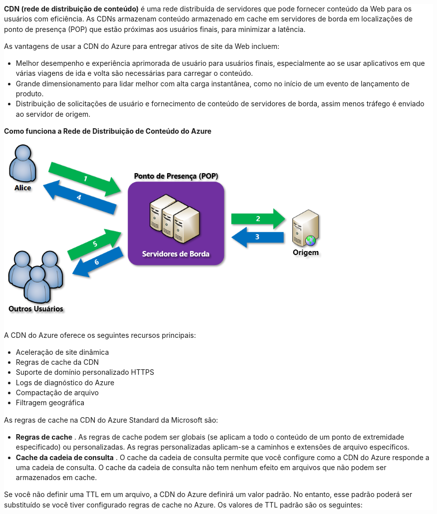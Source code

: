 **CDN (rede de distribuição de conteúdo)** é uma rede distribuída de servidores que pode fornecer conteúdo da Web para os usuários com eficiência. As CDNs armazenam conteúdo armazenado em cache em servidores de borda em localizações de ponto de presença (POP) que estão próximas aos usuários finais, para minimizar a latência.

As vantagens de usar a CDN do Azure para entregar ativos de site da Web incluem:

* Melhor desempenho e experiência aprimorada de usuário para usuários finais, especialmente ao se usar aplicativos em que várias viagens de ida e volta são necessárias para carregar o conteúdo.
* Grande dimensionamento para lidar melhor com alta carga instantânea, como no início de um evento de lançamento de produto.
* Distribuição de solicitações de usuário e fornecimento de conteúdo de servidores de borda, assim menos tráfego é enviado ao servidor de origem.

**Como funciona a Rede de Distribuição de Conteúdo do Azure**

![1711038363739](image/Resumo/1711038363739.png)

A CDN do Azure oferece os seguintes recursos principais:

* Aceleração de site dinâmica
* Regras de cache da CDN
* Suporte de domínio personalizado HTTPS
* Logs de diagnóstico do Azure
* Compactação de arquivo
* Filtragem geográfica

As regras de cache na CDN do Azure Standard da Microsoft são:

* **Regras de cache** . As regras de cache podem ser globais (se aplicam a todo o conteúdo de um ponto de extremidade especificado) ou personalizadas. As regras personalizadas aplicam-se a caminhos e extensões de arquivo específicos.
* **Cache da cadeia de consulta** . O cache da cadeia de consulta permite que você configure como a CDN do Azure responde a uma cadeia de consulta. O cache da cadeia de consulta não tem nenhum efeito em arquivos que não podem ser armazenados em cache.

Se você não definir uma TTL em um arquivo, a CDN do Azure definirá um valor padrão. No entanto, esse padrão poderá ser substituído se você tiver configurado regras de cache no Azure. Os valores de TTL padrão são os seguintes:
